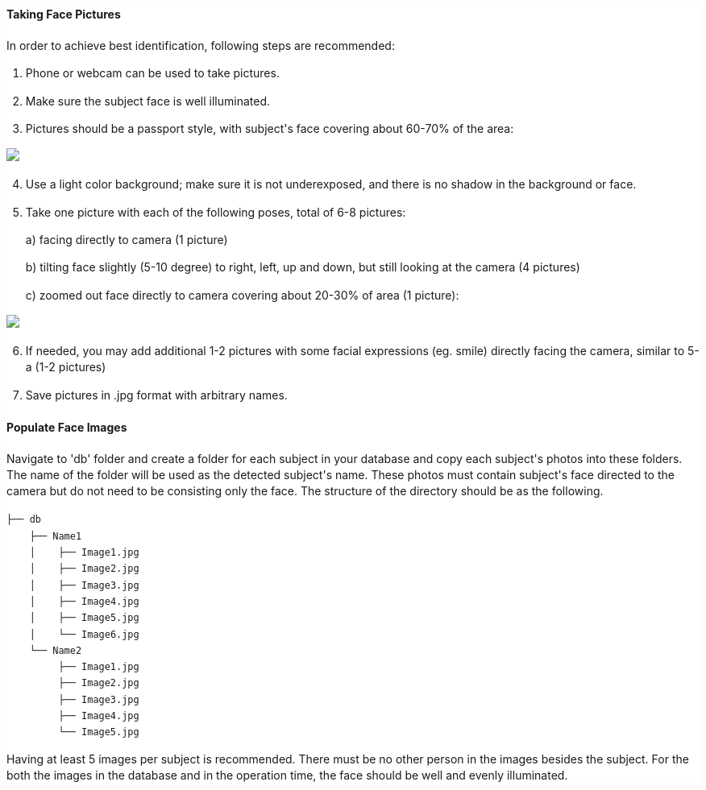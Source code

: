 #### Taking Face Pictures

In order to achieve best identification, following steps are recommended:

1. Phone or webcam can be used to take pictures.
2. Make sure the subject face is well illuminated.

3. Pictures should be a passport style, with subject's face covering about 60-70% of the area: 

![](Resources/image1.png)

4. Use a light color background; make sure it is not underexposed, and there is no shadow in the background or face. 

5. Take one picture with each of the following poses, total of 6-8 pictures:

   a) facing directly to camera (1 picture)

   b) tilting face slightly (5-10 degree) to right, left, up and down, but still looking at the camera (4 pictures)

   c) zoomed out face directly to camera covering about 20-30% of area (1 picture): 

![](Resources/image2.png)

6. If needed, you may add additional 1-2 pictures with some facial expressions (eg. smile) directly facing the camera, similar to 5-a (1-2 pictures)

7. Save pictures in .jpg format with arbitrary names.

#### Populate Face Images

Navigate to 'db' folder and create a folder for each subject in your database and copy each subject's photos into these folders. The name of the folder will be used as the detected subject's name. These photos must contain subject's face directed to the camera but do not need to be consisting only the face. The structure of the directory should be as the following. 

```bash
├── db
    ├── Name1
    │    ├── Image1.jpg
    │    ├── Image2.jpg
    │    ├── Image3.jpg
    │    ├── Image4.jpg
    │    ├── Image5.jpg
    │    └── Image6.jpg
    └── Name2
         ├── Image1.jpg
         ├── Image2.jpg
         ├── Image3.jpg
         ├── Image4.jpg
         └── Image5.jpg
```

Having at least 5 images per subject is recommended. There must be no other person in the images besides the subject. For the both the images in the database and in the operation time, the face should be well and evenly illuminated.
